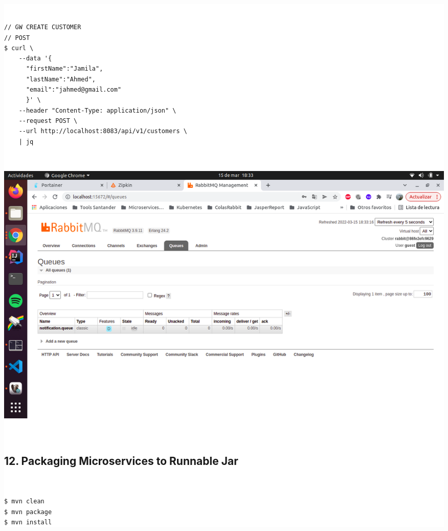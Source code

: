 
<br/>

```
// GW CREATE CUSTOMER
// POST
$ curl \
    --data '{
      "firstName":"Jamila",
      "lastName":"Ahmed",
      "email":"jahmed@gmail.com"
      }' \
    --header "Content-Type: application/json" \
    --request POST \
    --url http://localhost:8083/api/v1/customers \
    | jq
```

<br/>

![Application](/img/pic-m11-p01.png?raw=true)

<br/>

## 12. Packaging Microservices to Runnable Jar

<br/>

```
$ mvn clean
$ mvn package
$ mvn install
```
